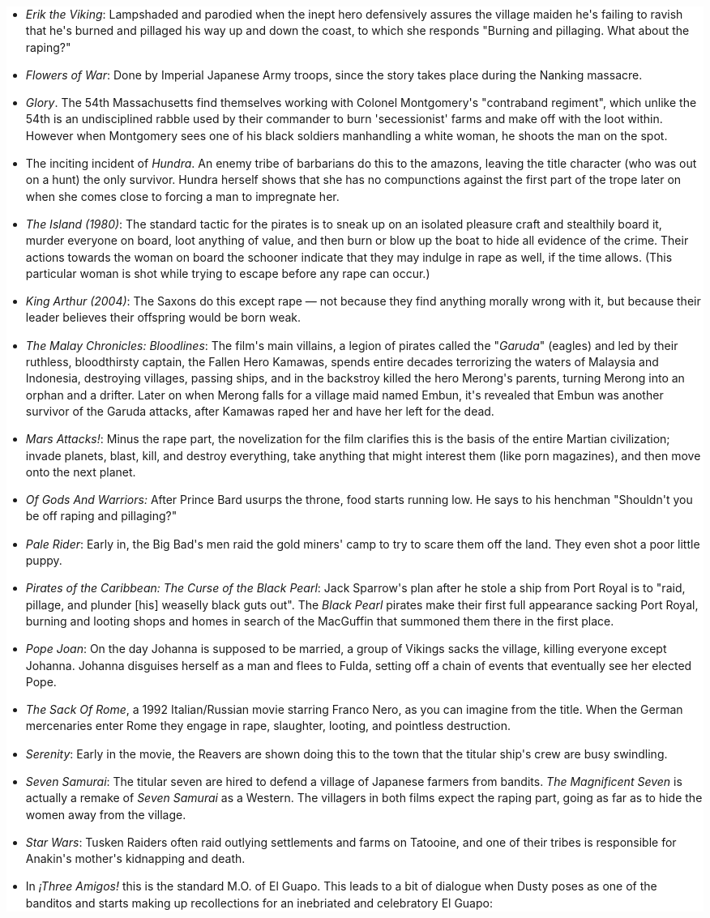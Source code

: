 -   _Erik the Viking_: Lampshaded and parodied when the inept hero defensively assures the village maiden he's failing to ravish that he's burned and pillaged his way up and down the coast, to which she responds "Burning and pillaging. What about the raping?"
-   _Flowers of War_: Done by Imperial Japanese Army troops, since the story takes place during the Nanking massacre.
-   _Glory_. The 54th Massachusetts find themselves working with Colonel Montgomery's "contraband regiment", which unlike the 54th is an undisciplined rabble used by their commander to burn 'secessionist' farms and make off with the loot within. However when Montgomery sees one of his black soldiers manhandling a white woman, he shoots the man on the spot.
-   The inciting incident of _Hundra_. An enemy tribe of barbarians do this to the amazons, leaving the title character (who was out on a hunt) the only survivor. Hundra herself shows that she has no compunctions against the first part of the trope later on when she comes close to forcing a man to impregnate her.
-   _The Island (1980)_: The standard tactic for the pirates is to sneak up on an isolated pleasure craft and stealthily board it, murder everyone on board, loot anything of value, and then burn or blow up the boat to hide all evidence of the crime. Their actions towards the woman on board the schooner indicate that they may indulge in rape as well, if the time allows. (This particular woman is shot while trying to escape before any rape can occur.)
-   _King Arthur (2004)_: The Saxons do this except rape — not because they find anything morally wrong with it, but because their leader believes their offspring would be born weak.
-   _The Malay Chronicles: Bloodlines_: The film's main villains, a legion of pirates called the "_Garuda_" (eagles) and led by their ruthless, bloodthirsty captain, the Fallen Hero Kamawas, spends entire decades terrorizing the waters of Malaysia and Indonesia, destroying villages, passing ships, and in the backstroy killed the hero Merong's parents, turning Merong into an orphan and a drifter. Later on when Merong falls for a village maid named Embun, it's revealed that Embun was another survivor of the Garuda attacks, after Kamawas raped her and have her left for the dead.
-   _Mars Attacks!_: Minus the rape part, the novelization for the film clarifies this is the basis of the entire Martian civilization; invade planets, blast, kill, and destroy everything, take anything that might interest them (like porn magazines), and then move onto the next planet.
-   _Of Gods And Warriors:_ After Prince Bard usurps the throne, food starts running low. He says to his henchman "Shouldn't you be off raping and pillaging?"
-   _Pale Rider_: Early in, the Big Bad's men raid the gold miners' camp to try to scare them off the land. They even shot a poor little puppy.
-   _Pirates of the Caribbean: The Curse of the Black Pearl_: Jack Sparrow's plan after he stole a ship from Port Royal is to "raid, pillage, and plunder \[his\] weaselly black guts out". The _Black Pearl_ pirates make their first full appearance sacking Port Royal, burning and looting shops and homes in search of the MacGuffin that summoned them there in the first place.
-   _Pope Joan_: On the day Johanna is supposed to be married, a group of Vikings sacks the village, killing everyone except Johanna. Johanna disguises herself as a man and flees to Fulda, setting off a chain of events that eventually see her elected Pope.

-   _The Sack Of Rome_, a 1992 Italian/Russian movie starring Franco Nero, as you can imagine from the title. When the German mercenaries enter Rome they engage in rape, slaughter, looting, and pointless destruction.
-   _Serenity_: Early in the movie, the Reavers are shown doing this to the town that the titular ship's crew are busy swindling.
-   _Seven Samurai_: The titular seven are hired to defend a village of Japanese farmers from bandits. _The Magnificent Seven_ is actually a remake of _Seven Samurai_ as a Western. The villagers in both films expect the raping part, going as far as to hide the women away from the village.
-   _Star Wars_: Tusken Raiders often raid outlying settlements and farms on Tatooine, and one of their tribes is responsible for Anakin's mother's kidnapping and death.
-   In _¡Three Amigos!_ this is the standard M.O. of El Guapo. This leads to a bit of dialogue when Dusty poses as one of the banditos and starts making up recollections for an inebriated and celebratory El Guapo:
    